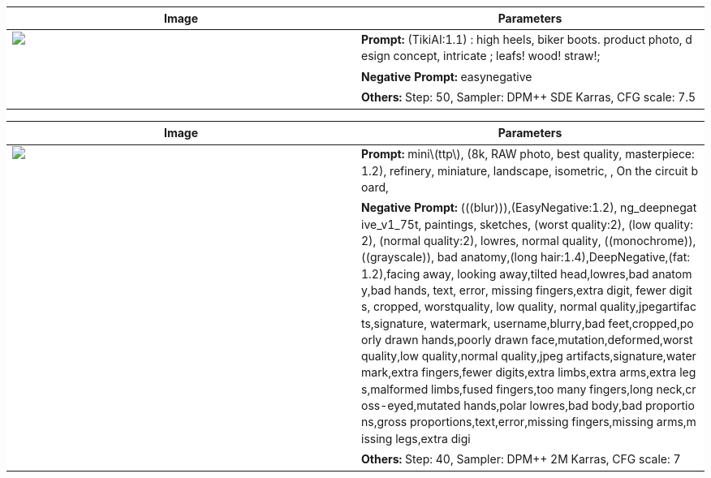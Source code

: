 </tbody>
</table>





<table style="width:100%">
<thead>
<tr>
<th style="width:50%" align="center" >Image</th>
<th style="width:50%" align="center">Parameters</th>
</tr>
</thead>
<tbody>
<tr>
<td style="word-break: break-all;" align="left" rowspan="3"><img src="https://image.civitai.com/xG1nkqKTMzGDvpLrqFT7WA/d5ebe622-7f12-4663-3bc2-bc431d578900/width=1280/d5ebe622-7f12-4663-3bc2-bc431d578900.jpeg"></td>
<td style="word-break: break-all;" align="left" colspan="1"><b>Prompt:</b> (TikiAI:1.1) : high heels, biker boots. product photo, design concept, intricate ; <lora:tikiai_v10:0.7> leafs! wood! straw!; </td>
</tr>
<tr>
<td style="word-break: break-all;" align="left"><b>Negative Prompt:</b> easynegative </td>
</tr>
<tr>
<td style="word-break: break-all;" align="left"><b>Others:</b> Step: 50, Sampler: DPM++ SDE Karras, CFG scale: 7.5 </td>
</tr>
</tbody>
</table>





<table style="width:100%">
<thead>
<tr>
<th style="width:50%" align="center" >Image</th>
<th style="width:50%" align="center">Parameters</th>
</tr>
</thead>
<tbody>
<tr>
<td style="word-break: break-all;" align="left" rowspan="3"><img src="https://ocdn.aigodlike.com/img/paintings/1648378127920922624"></td>
<td style="word-break: break-all;" align="left" colspan="1"><b>Prompt:</b> mini\(ttp\), (8k, RAW photo, best quality, masterpiece:1.2), refinery, miniature, landscape, isometric, , On the circuit board, <lora:miniatureWorldStyle_v10:0.4> </td>
</tr>
<tr>
<td style="word-break: break-all;" align="left"><b>Negative Prompt:</b> (((blur))),(EasyNegative:1.2), ng_deepnegative_v1_75t, paintings, sketches, (worst quality:2), (low quality:2), (normal quality:2), lowres, normal quality, ((monochrome)), ((grayscale)), bad anatomy,(long hair:1.4),DeepNegative,(fat:1.2),facing away, looking away,tilted head,lowres,bad anatomy,bad hands, text, error, missing fingers,extra digit, fewer digits, cropped, worstquality, low quality, normal quality,jpegartifacts,signature, watermark, username,blurry,bad feet,cropped,poorly drawn hands,poorly drawn face,mutation,deformed,worst quality,low quality,normal quality,jpeg artifacts,signature,watermark,extra fingers,fewer digits,extra limbs,extra arms,extra legs,malformed limbs,fused fingers,too many fingers,long neck,cross-eyed,mutated hands,polar lowres,bad body,bad proportions,gross proportions,text,error,missing fingers,missing arms,missing legs,extra digi
 </td>
</tr>
<tr>
<td style="word-break: break-all;" align="left"><b>Others:</b> Step: 40, Sampler: DPM++ 2M Karras, CFG scale: 7 </td>
</tr>
</tbody>
